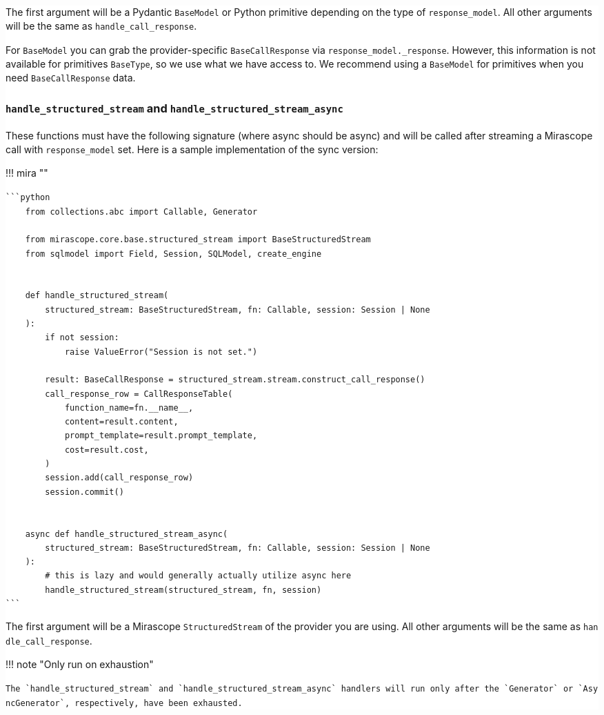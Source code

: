 The first argument will be a Pydantic `BaseModel` or Python primitive depending on the type of `response_model`. All other arguments will be the same as `handle_call_response`.

For `BaseModel` you can grab the provider-specific `BaseCallResponse` via `response_model._response`.
However, this information is not available for primitives `BaseType`, so we use what we have access to. We recommend using a `BaseModel` for primitives when you need `BaseCallResponse` data.

### `handle_structured_stream` and `handle_structured_stream_async`

These functions must have the following signature (where async should be async) and will be called after streaming a Mirascope call with `response_model` set. Here is a sample implementation of the sync version:

!!! mira ""

    ```python
        from collections.abc import Callable, Generator

        from mirascope.core.base.structured_stream import BaseStructuredStream
        from sqlmodel import Field, Session, SQLModel, create_engine


        def handle_structured_stream(
            structured_stream: BaseStructuredStream, fn: Callable, session: Session | None
        ):
            if not session:
                raise ValueError("Session is not set.")

            result: BaseCallResponse = structured_stream.stream.construct_call_response()
            call_response_row = CallResponseTable(
                function_name=fn.__name__,
                content=result.content,
                prompt_template=result.prompt_template,
                cost=result.cost,
            )
            session.add(call_response_row)
            session.commit()


        async def handle_structured_stream_async(
            structured_stream: BaseStructuredStream, fn: Callable, session: Session | None
        ):
            # this is lazy and would generally actually utilize async here
            handle_structured_stream(structured_stream, fn, session)
    ```

The first argument will be a Mirascope `StructuredStream` of the provider you are using.  All other arguments will be the same as `handle_call_response`.

!!! note "Only run on exhaustion"

    The `handle_structured_stream` and `handle_structured_stream_async` handlers will run only after the `Generator` or `AsyncGenerator`, respectively, have been exhausted.
